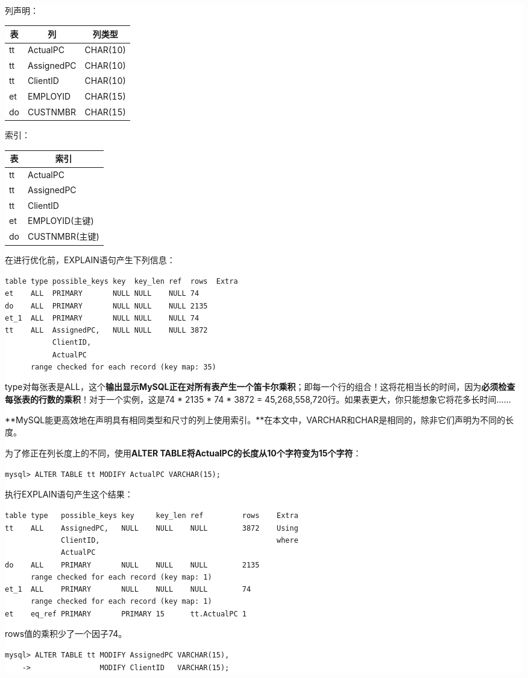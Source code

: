 列声明：

表  |  列         |  列类型
--- |  ---        |  ---
tt  |  ActualPC   |  CHAR(10)
tt  |  AssignedPC |  CHAR(10)
tt  |  ClientID   |  CHAR(10)
et  |  EMPLOYID   |  CHAR(15)
do  |  CUSTNMBR   |  CHAR(15) 

索引：

表  |  索引
--- |  --- 
tt  |  ActualPC
tt  |  AssignedPC
tt  |  ClientID
et  |  EMPLOYID(主键)
do  |  CUSTNMBR(主键)

在进行优化前，EXPLAIN语句产生下列信息：

	table type possible_keys key  key_len ref  rows  Extra
	et    ALL  PRIMARY       NULL NULL    NULL 74
	do    ALL  PRIMARY       NULL NULL    NULL 2135
	et_1  ALL  PRIMARY       NULL NULL    NULL 74
	tt    ALL  AssignedPC,   NULL NULL    NULL 3872
	           ClientID,
	           ActualPC
	      range checked for each record (key map: 35)

type对每张表是ALL，这个**输出显示MySQL正在对所有表产生一个笛卡尔乘积**；即每一个行的组合！这将花相当长的时间，因为**必须检查每张表的行数的乘积**！对于一个实例，这是74 * 2135 * 74 * 3872 = 45,268,558,720行。如果表更大，你只能想象它将花多长时间……

**MySQL能更高效地在声明具有相同类型和尺寸的列上使用索引。**在本文中，VARCHAR和CHAR是相同的，除非它们声明为不同的长度。

为了修正在列长度上的不同，使用**ALTER TABLE将ActualPC的长度从10个字符变为15个字符**：

	mysql> ALTER TABLE tt MODIFY ActualPC VARCHAR(15);

执行EXPLAIN语句产生这个结果：	

	table type   possible_keys key     key_len ref         rows    Extra
	tt    ALL    AssignedPC,   NULL    NULL    NULL        3872    Using
	             ClientID,                                         where
	             ActualPC
	do    ALL    PRIMARY       NULL    NULL    NULL        2135
	      range checked for each record (key map: 1)
	et_1  ALL    PRIMARY       NULL    NULL    NULL        74
	      range checked for each record (key map: 1)
	et    eq_ref PRIMARY       PRIMARY 15      tt.ActualPC 1

rows值的乘积少了一个因子74。

	mysql> ALTER TABLE tt MODIFY AssignedPC VARCHAR(15),
	    ->                MODIFY ClientID   VARCHAR(15);
